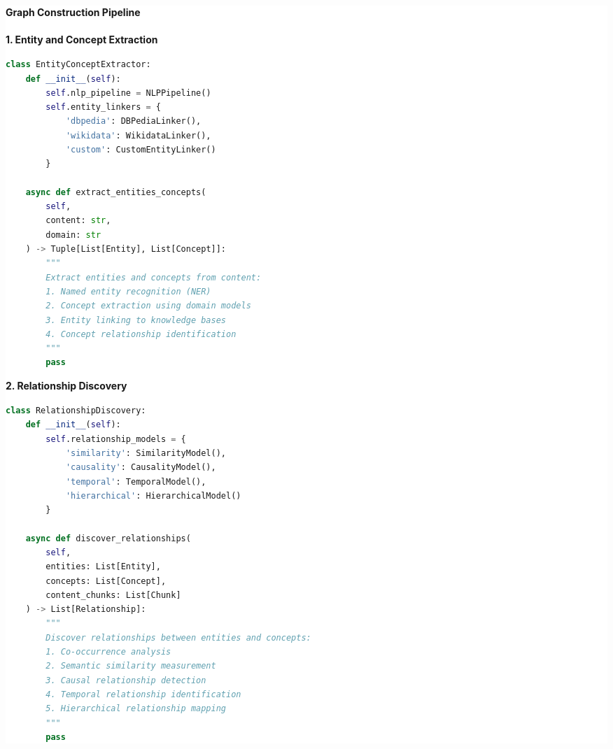 #### Graph Construction Pipeline

**1. Entity and Concept Extraction**
```python
class EntityConceptExtractor:
    def __init__(self):
        self.nlp_pipeline = NLPPipeline()
        self.entity_linkers = {
            'dbpedia': DBPediaLinker(),
            'wikidata': WikidataLinker(),
            'custom': CustomEntityLinker()
        }
    
    async def extract_entities_concepts(
        self,
        content: str,
        domain: str
    ) -> Tuple[List[Entity], List[Concept]]:
        """
        Extract entities and concepts from content:
        1. Named entity recognition (NER)
        2. Concept extraction using domain models
        3. Entity linking to knowledge bases
        4. Concept relationship identification
        """
        pass
```

**2. Relationship Discovery**
```python
class RelationshipDiscovery:
    def __init__(self):
        self.relationship_models = {
            'similarity': SimilarityModel(),
            'causality': CausalityModel(),
            'temporal': TemporalModel(),
            'hierarchical': HierarchicalModel()
        }
    
    async def discover_relationships(
        self,
        entities: List[Entity],
        concepts: List[Concept],
        content_chunks: List[Chunk]
    ) -> List[Relationship]:
        """
        Discover relationships between entities and concepts:
        1. Co-occurrence analysis
        2. Semantic similarity measurement
        3. Causal relationship detection
        4. Temporal relationship identification
        5. Hierarchical relationship mapping
        """
        pass
```
